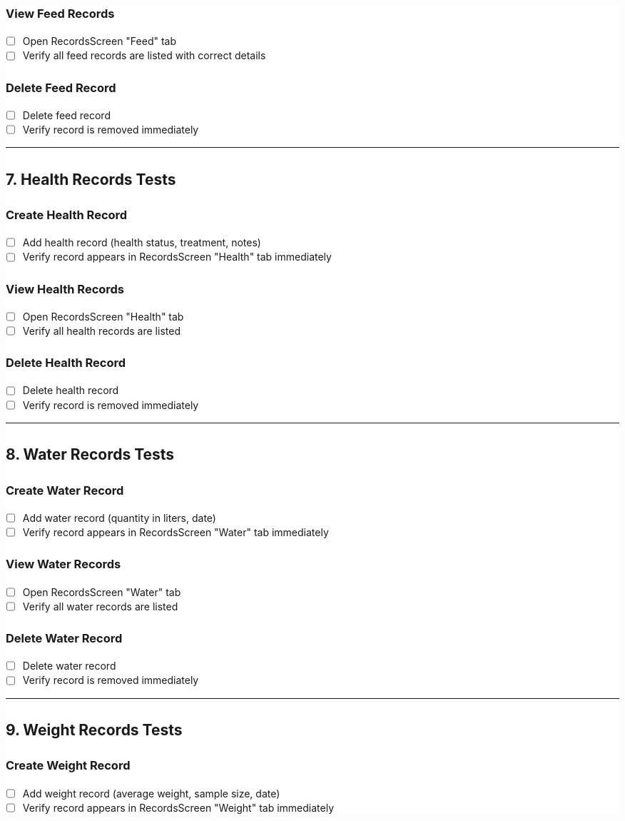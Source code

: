 ### View Feed Records
- [ ] Open RecordsScreen "Feed" tab
- [ ] Verify all feed records are listed with correct details

### Delete Feed Record
- [ ] Delete feed record
- [ ] Verify record is removed immediately

---

## 7. Health Records Tests

### Create Health Record
- [ ] Add health record (health status, treatment, notes)
- [ ] Verify record appears in RecordsScreen "Health" tab immediately

### View Health Records
- [ ] Open RecordsScreen "Health" tab
- [ ] Verify all health records are listed

### Delete Health Record
- [ ] Delete health record
- [ ] Verify record is removed immediately

---

## 8. Water Records Tests

### Create Water Record
- [ ] Add water record (quantity in liters, date)
- [ ] Verify record appears in RecordsScreen "Water" tab immediately

### View Water Records
- [ ] Open RecordsScreen "Water" tab
- [ ] Verify all water records are listed

### Delete Water Record
- [ ] Delete water record
- [ ] Verify record is removed immediately

---

## 9. Weight Records Tests

### Create Weight Record
- [ ] Add weight record (average weight, sample size, date)
- [ ] Verify record appears in RecordsScreen "Weight" tab immediately
